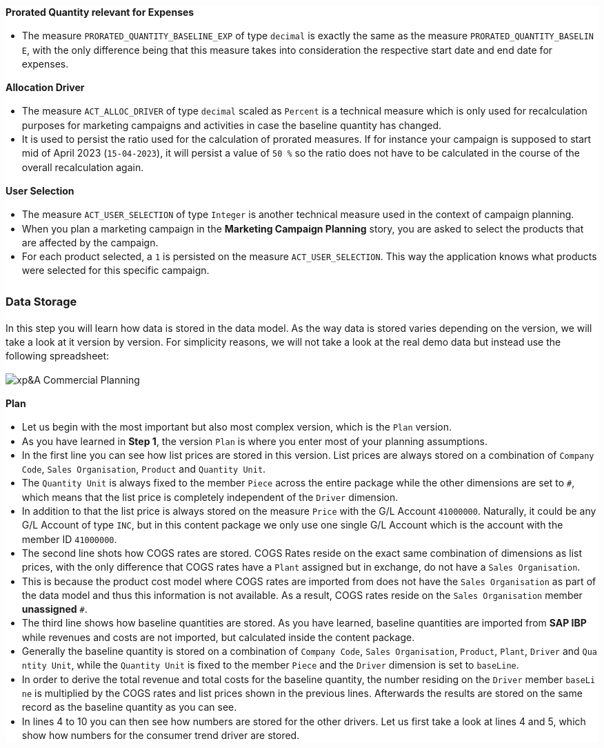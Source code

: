 
**Prorated Quantity relevant for Expenses**

- The measure `PRORATED_QUANTITY_BASELINE_EXP` of type `decimal` is exactly the same as the measure `PRORATED_QUANTITY_BASELINE`, with the only difference being that this measure takes into consideration the respective start date and end date for expenses.


**Allocation Driver**

- The measure `ACT_ALLOC_DRIVER` of type `decimal` scaled as `Percent` is a technical measure which is only used for recalculation purposes for marketing campaigns and activities in case the baseline quantity has changed. 
- It is used to persist the ratio used for the calculation of prorated measures. If for instance your campaign is supposed to start mid of April 2023 (`15-04-2023`), it will persist a value of `50 %` so the ratio does not have to be calculated in the course of the overall recalculation again.


**User Selection**

- The measure `ACT_USER_SELECTION` of type `Integer` is another technical measure used in the context of campaign planning.
- When you plan a marketing campaign in the **Marketing Campaign Planning** story, you are asked to select the products that are affected by the campaign. 
- For each product selected, a `1` is persisted on the measure `ACT_USER_SELECTION`. This way the application knows what products were selected for this specific campaign.
  
### Data Storage
In this step you will learn how data is stored in the data model.
As the way data is stored varies depending on the version, we will take a look at it version by version. 
For simplicity reasons, we will not take a look at the real demo data but instead use the following spreadsheet:

![xp&A Commercial Planning](3/1.png)


**Plan**

- Let us begin with the most important but also most complex version, which is the `Plan` version. 
- As you have learned in **Step 1**, the version `Plan` is where you enter most of your planning assumptions. 
- In the first line you can see how list prices are stored in this version. List prices are always stored on a combination of `Company Code`, `Sales Organisation`, `Product` and `Quantity Unit`.
- The `Quantity Unit` is always fixed to the member `Piece` across the entire package while the other dimensions are set to `#`, which means that the list price is completely independent of the `Driver` dimension. 
- In addition to that the list price is always stored on the measure `Price` with the G/L Account `41000000`. Naturally, it could be any G/L Account of type `INC`, but in this content package we only use one single G/L Account which is the account with the member ID `41000000`.
- The second line shots how COGS rates are stored. COGS Rates reside on the exact same combination of dimensions as list prices, with the only difference that COGS rates have a `Plant` assigned but in exchange, do not have a `Sales Organisation`. 
- This is because the product cost model where COGS rates are imported from does not have the `Sales Organisation` as part of the data model and thus this information is not available. As a result, COGS rates reside on the `Sales Organisation` member **unassigned** `#`.
- The third line shows how baseline quantities are stored. As you have learned, baseline quantities are imported from **SAP IBP** while revenues and costs are not imported, but calculated inside the content package. 
- Generally the baseline quantity is stored on a combination of `Company Code`, `Sales Organisation`, `Product`, `Plant`, `Driver` and `Quantity Unit`, while the `Quantity Unit` is fixed to the member `Piece` and the `Driver` dimension is set to `baseLine`. 
- In order to derive the total revenue and total costs for the baseline quantity, the number residing on the `Driver` member `baseLine` is multiplied by the COGS rates and list prices shown in the previous lines. Afterwards the results are stored on the same record as the baseline quantity as you can see.
- In lines 4 to 10 you can then see how numbers are stored for the other drivers. Let us first take a look at lines 4 and 5, which show how numbers for the consumer trend driver are stored. 